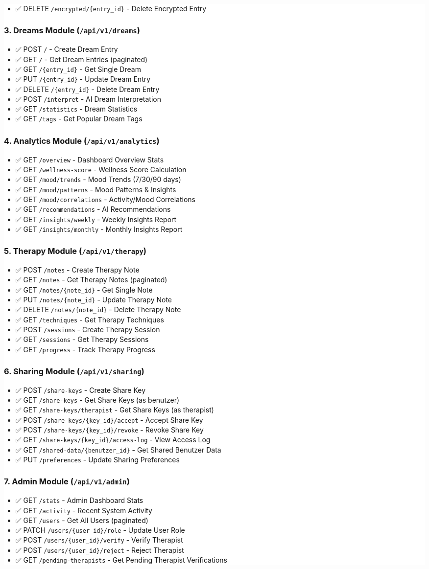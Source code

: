 - ✅ DELETE `/encrypted/{entry_id}` - Delete Encrypted Entry

### **3. Dreams Module** (`/api/v1/dreams`)
- ✅ POST `/` - Create Dream Entry
- ✅ GET `/` - Get Dream Entries (paginated)
- ✅ GET `/{entry_id}` - Get Single Dream
- ✅ PUT `/{entry_id}` - Update Dream Entry
- ✅ DELETE `/{entry_id}` - Delete Dream Entry
- ✅ POST `/interpret` - AI Dream Interpretation
- ✅ GET `/statistics` - Dream Statistics
- ✅ GET `/tags` - Get Popular Dream Tags

### **4. Analytics Module** (`/api/v1/analytics`)
- ✅ GET `/overview` - Dashboard Overview Stats
- ✅ GET `/wellness-score` - Wellness Score Calculation
- ✅ GET `/mood/trends` - Mood Trends (7/30/90 days)
- ✅ GET `/mood/patterns` - Mood Patterns & Insights
- ✅ GET `/mood/correlations` - Activity/Mood Correlations
- ✅ GET `/recommendations` - AI Recommendations
- ✅ GET `/insights/weekly` - Weekly Insights Report
- ✅ GET `/insights/monthly` - Monthly Insights Report

### **5. Therapy Module** (`/api/v1/therapy`)
- ✅ POST `/notes` - Create Therapy Note
- ✅ GET `/notes` - Get Therapy Notes (paginated)
- ✅ GET `/notes/{note_id}` - Get Single Note
- ✅ PUT `/notes/{note_id}` - Update Therapy Note
- ✅ DELETE `/notes/{note_id}` - Delete Therapy Note
- ✅ GET `/techniques` - Get Therapy Techniques
- ✅ POST `/sessions` - Create Therapy Session
- ✅ GET `/sessions` - Get Therapy Sessions
- ✅ GET `/progress` - Track Therapy Progress

### **6. Sharing Module** (`/api/v1/sharing`)
- ✅ POST `/share-keys` - Create Share Key
- ✅ GET `/share-keys` - Get Share Keys (as benutzer)
- ✅ GET `/share-keys/therapist` - Get Share Keys (as therapist)
- ✅ POST `/share-keys/{key_id}/accept` - Accept Share Key
- ✅ POST `/share-keys/{key_id}/revoke` - Revoke Share Key
- ✅ GET `/share-keys/{key_id}/access-log` - View Access Log
- ✅ GET `/shared-data/{benutzer_id}` - Get Shared Benutzer Data
- ✅ PUT `/preferences` - Update Sharing Preferences

### **7. Admin Module** (`/api/v1/admin`)
- ✅ GET `/stats` - Admin Dashboard Stats
- ✅ GET `/activity` - Recent System Activity
- ✅ GET `/users` - Get All Users (paginated)
- ✅ PATCH `/users/{user_id}/role` - Update User Role
- ✅ POST `/users/{user_id}/verify` - Verify Therapist
- ✅ POST `/users/{user_id}/reject` - Reject Therapist
- ✅ GET `/pending-therapists` - Get Pending Therapist Verifications
